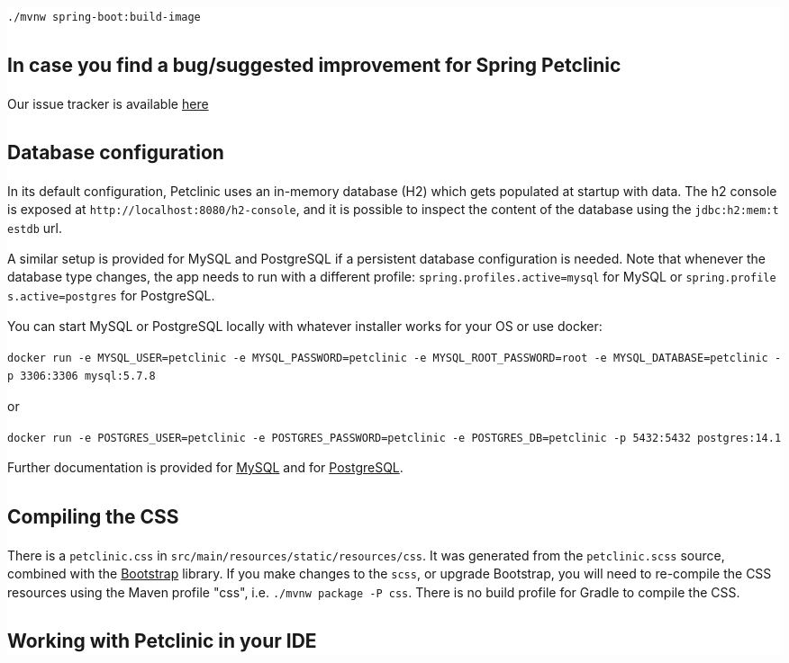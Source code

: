 ```
./mvnw spring-boot:build-image
```

## In case you find a bug/suggested improvement for Spring Petclinic

Our issue tracker is available [here](https://github.com/spring-projects/spring-petclinic/issues)

## Database configuration

In its default configuration, Petclinic uses an in-memory database (H2) which
gets populated at startup with data. The h2 console is exposed at `http://localhost:8080/h2-console`,
and it is possible to inspect the content of the database using the `jdbc:h2:mem:testdb` url.

A similar setup is provided for MySQL and PostgreSQL if a persistent database configuration is needed. Note that
whenever the database type changes, the app needs to run with a different profile: `spring.profiles.active=mysql` for
MySQL or `spring.profiles.active=postgres` for PostgreSQL.

You can start MySQL or PostgreSQL locally with whatever installer works for your OS or use docker:

```
docker run -e MYSQL_USER=petclinic -e MYSQL_PASSWORD=petclinic -e MYSQL_ROOT_PASSWORD=root -e MYSQL_DATABASE=petclinic -p 3306:3306 mysql:5.7.8
```

or

```
docker run -e POSTGRES_USER=petclinic -e POSTGRES_PASSWORD=petclinic -e POSTGRES_DB=petclinic -p 5432:5432 postgres:14.1
```

Further documentation is provided
for [MySQL](https://github.com/spring-projects/spring-petclinic/blob/main/src/main/resources/db/mysql/petclinic_db_setup_mysql.txt)
and
for [PostgreSQL](https://github.com/spring-projects/spring-petclinic/blob/main/src/main/resources/db/postgres/petclinic_db_setup_postgres.txt).

## Compiling the CSS

There is a `petclinic.css` in `src/main/resources/static/resources/css`. It was generated from the `petclinic.scss`
source, combined with the [Bootstrap](https://getbootstrap.com/) library. If you make changes to the `scss`, or upgrade
Bootstrap, you will need to re-compile the CSS resources using the Maven profile "css", i.e. `./mvnw package -P css`.
There is no build profile for Gradle to compile the CSS.

## Working with Petclinic in your IDE
